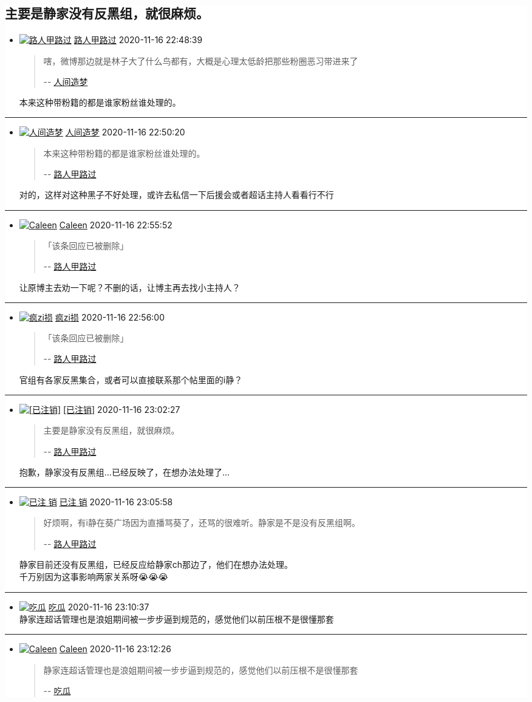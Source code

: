   主要是静家没有反黑组，就很麻烦。  
---
* [![路人甲路过](../../image/icon/u223824345-1.jpg)](https://www.douban.com/people/223824345/)    [路人甲路过](https://www.douban.com/people/223824345/)    2020-11-16 22:48:39  
  >嗐，微博那边就是林子大了什么鸟都有，大概是心理太低龄把那些粉圈恶习带进来了  
  >
  >-- [人间造梦](https://www.douban.com/people/205824373/)  
  
  本来这种带粉籍的都是谁家粉丝谁处理的。  
---
* [![人间造梦](../../image/icon/u205824373-4.jpg)](https://www.douban.com/people/205824373/)    [人间造梦](https://www.douban.com/people/205824373/)    2020-11-16 22:50:20  
  >本来这种带粉籍的都是谁家粉丝谁处理的。  
  >
  >-- [路人甲路过](https://www.douban.com/people/223824345/)  
  
  对的，这样对这种黑子不好处理，或许去私信一下后援会或者超话主持人看看行不行  
---
* [![Caleen](../../image/icon/u4314005-10.jpg)](https://www.douban.com/people/caleenyeung/)    [Caleen](https://www.douban.com/people/caleenyeung/)    2020-11-16 22:55:52  
  >「该条回应已被删除」  
  >
  >-- [路人甲路过](https://www.douban.com/people/223824345/)  
  
  让原博主去劝一下呢？不删的话，让博主再去找小主持人？  
---
* [![疯zi损](../../image/icon/u224780391-1.jpg)](https://www.douban.com/people/224780391/)    [疯zi损](https://www.douban.com/people/224780391/)    2020-11-16 22:56:00  
  >「该条回应已被删除」  
  >
  >-- [路人甲路过](https://www.douban.com/people/223824345/)  
  
  官组有各家反黑集合，或者可以直接联系那个帖里面的i静？  
---
* [![[已注销]](../../image/icon/user_normal.jpg)](https://www.douban.com/people/219008874/)    [[已注销]](https://www.douban.com/people/219008874/)    2020-11-16 23:02:27  
  >主要是静家没有反黑组，就很麻烦。  
  >
  >-- [路人甲路过](https://www.douban.com/people/223824345/)  
  
  抱歉，静家没有反黑组…已经反映了，在想办法处理了…  
---
* [![已注 销](../../image/icon/u155947097-2.jpg)](https://www.douban.com/people/155947097/)    [已注 销](https://www.douban.com/people/155947097/)    2020-11-16 23:05:58  
  >好烦啊，有i静在葵广场因为直播骂葵了，还骂的很难听。静家是不是没有反黑组啊。  
  >
  >-- [路人甲路过](https://www.douban.com/people/223824345/)  
  
  静家目前还没有反黑组，已经反应给静家ch那边了，他们在想办法处理。  
  千万别因为这事影响两家关系呀😭😭😭  
---
* [![吃瓜](../../image/icon/u219893584-2.jpg)](https://www.douban.com/people/219893584/)    [吃瓜](https://www.douban.com/people/219893584/)    2020-11-16 23:10:37  
  静家连超话管理也是浪姐期间被一步步逼到规范的，感觉他们以前压根不是很懂那套  
---
* [![Caleen](../../image/icon/u4314005-10.jpg)](https://www.douban.com/people/caleenyeung/)    [Caleen](https://www.douban.com/people/caleenyeung/)    2020-11-16 23:12:26  
  >静家连超话管理也是浪姐期间被一步步逼到规范的，感觉他们以前压根不是很懂那套  
  >
  >-- [吃瓜](https://www.douban.com/people/219893584/)  
  
